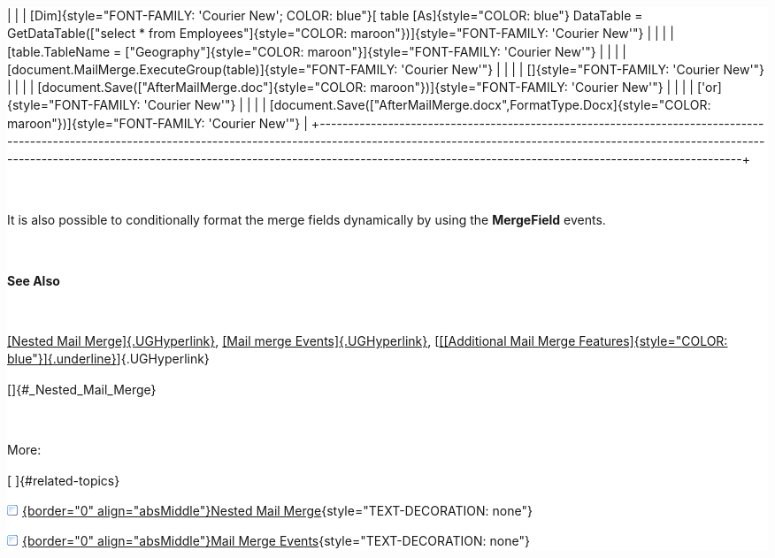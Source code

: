 |                                                                                                                                                                                                                                                                                                                                                    |
| [Dim]{style="FONT-FAMILY: 'Courier New'; COLOR: blue"}[ table [As]{style="COLOR: blue"} DataTable = GetDataTable([\"select \* from Employees\"]{style="COLOR: maroon"})]{style="FONT-FAMILY: 'Courier New'"}                                                                                                                                       |
|                                                                                                                                                                                                                                                                                                                                                    |
| [table.TableName = [\"Geography\"]{style="COLOR: maroon"}]{style="FONT-FAMILY: 'Courier New'"}                                                                                                                                                                                                                                                     |
|                                                                                                                                                                                                                                                                                                                                                    |
| [document.MailMerge.ExecuteGroup(table)]{style="FONT-FAMILY: 'Courier New'"}                                                                                                                                                                                                                                                                       |
|                                                                                                                                                                                                                                                                                                                                                    |
| []{style="FONT-FAMILY: 'Courier New'"}                                                                                                                                                                                                                                                                                                             |
|                                                                                                                                                                                                                                                                                                                                                    |
| [document.Save([\"AfterMailMerge.doc\"]{style="COLOR: maroon"})]{style="FONT-FAMILY: 'Courier New'"}                                                                                                                                                                                                                                               |
|                                                                                                                                                                                                                                                                                                                                                    |
| [\'or]{style="FONT-FAMILY: 'Courier New'"}                                                                                                                                                                                                                                                                                                         |
|                                                                                                                                                                                                                                                                                                                                                    |
| [document.Save([\"AfterMailMerge.docx\",FormatType.Docx]{style="COLOR: maroon"})]{style="FONT-FAMILY: 'Courier New'"}                                                                                                                                                                                                                              |
+----------------------------------------------------------------------------------------------------------------------------------------------------------------------------------------------------------------------------------------------------------------------------------------------------------------------------------------------------+

 

It is also possible to conditionally format the merge fields dynamically by using the **MergeField** events.

 

**See Also**

 

[[Nested Mail Merge]{.UGHyperlink}](), [[Mail merge Events]{.UGHyperlink}](ms-xhelp:///?Id=2b05f541-f80e-42ac-8b96-dff440a7da54), [[[[Additional Mail Merge Features]{style="COLOR: blue"}]{.underline}](ms-xhelp:///?Id=baa78835-756c-40a8-ac98-60e59dacb9ba)]{.UGHyperlink}

[]{#_Nested_Mail_Merge} 

 

More:

[ ]{#related-topics}

[![](button.gif){border="0" align="absMiddle"}Nested Mail Merge](ms-xhelp:///?Id=476951df-e53e-4cce-b123-21d6cb256dde){style="TEXT-DECORATION: none"}

[![](button.gif){border="0" align="absMiddle"}Mail Merge Events](ms-xhelp:///?Id=2b05f541-f80e-42ac-8b96-dff440a7da54){style="TEXT-DECORATION: none"}
